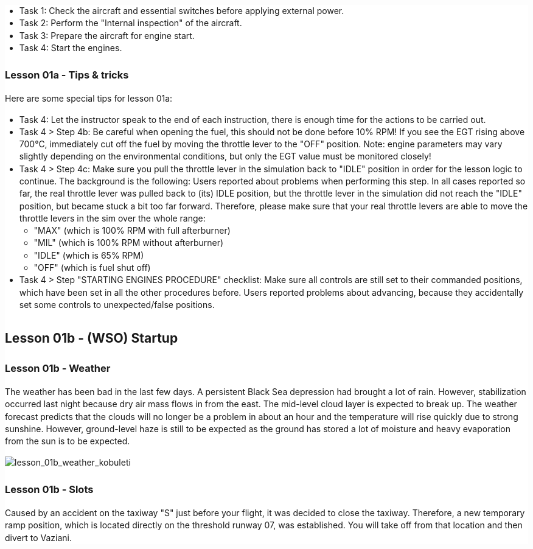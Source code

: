 - Task 1: Check the aircraft and essential switches before applying external
  power.
- Task 2: Perform the "Internal inspection" of the aircraft.
- Task 3: Prepare the aircraft for engine start.
- Task 4: Start the engines.

### Lesson 01a - Tips & tricks

Here are some special tips for lesson 01a:

- Task 4: Let the instructor speak to the end of each instruction, there is
  enough time for the actions to be carried out.
- Task 4 > Step 4b: Be careful when opening the fuel, this should not be done
  before 10% RPM! If you see the EGT rising above 700°C, immediately cut off the
  fuel by moving the throttle lever to the "OFF" position. Note: engine
  parameters may vary slightly depending on the environmental conditions, but
  only the EGT value must be monitored closely!
- Task 4 > Step 4c: Make sure you pull the throttle lever in the simulation back
  to "IDLE" position in order for the lesson logic to continue. The background
  is the following: Users reported about problems when performing this step. In
  all cases reported so far, the real throttle lever was pulled back to (its)
  IDLE position, but the throttle lever in the simulation did not reach the
  "IDLE" position, but became stuck a bit too far forward. Therefore, please
  make sure that your real throttle levers are able to move the throttle levers
  in the sim over the whole range:
  - "MAX" (which is 100% RPM with full afterburner)
  - "MIL" (which is 100% RPM without afterburner)
  - "IDLE" (which is 65% RPM)
  - "OFF" (which is fuel shut off)
- Task 4 > Step "STARTING ENGINES PROCEDURE" checklist: Make sure all controls
  are still set to their commanded positions, which have been set in all the
  other procedures before. Users reported problems about advancing, because they
  accidentally set some controls to unexpected/false positions.

## Lesson 01b - (WSO) Startup

### Lesson 01b - Weather

The weather has been bad in the last few days. A persistent Black Sea depression
had brought a lot of rain. However, stabilization occurred last night because
dry air mass flows in from the east. The mid-level cloud layer is expected to
break up. The weather forecast predicts that the clouds will no longer be a
problem in about an hour and the temperature will rise quickly due to strong
sunshine. However, ground-level haze is still to be expected as the ground has
stored a lot of moisture and heavy evaporation from the sun is to be expected.

![lesson_01b_weather_kobuleti](../img/Lesson01b_Kobuleti_WX.jpg)

### Lesson 01b - Slots

Caused by an accident on the taxiway "S" just before your flight, it was decided
to close the taxiway. Therefore, a new temporary ramp position, which is located
directly on the threshold runway 07, was established. You will take off from
that location and then divert to Vaziani.
